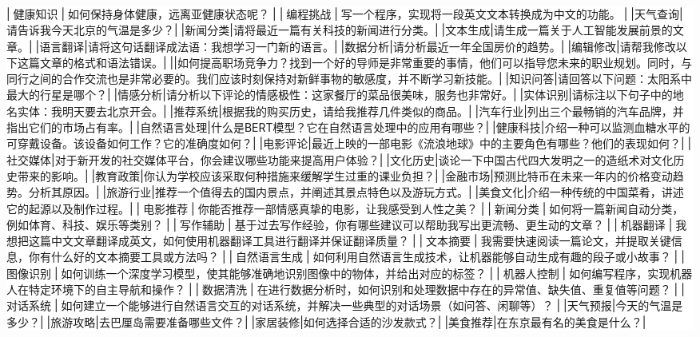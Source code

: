 | 健康知识 | 如何保持身体健康，远离亚健康状态呢？ |
| 编程挑战 | 写一个程序，实现将一段英文文本转换成为中文的功能。 |
|天气查询|请告诉我今天北京的气温是多少？|
|新闻分类|请将最近一篇有关科技的新闻进行分类。|
|文本生成|请生成一篇关于人工智能发展前景的文章。|
|语言翻译|请将这句话翻译成法语：我想学习一门新的语言。|
|数据分析|请分析最近一年全国房价的趋势。|
|编辑修改|请帮我修改以下这篇文章的格式和语法错误。|
||如何提高职场竞争力？找到一个好的导师是非常重要的事情，他们可以指导您未来的职业规划。同时，与同行之间的合作交流也是非常必要的。我们应该时刻保持对新鲜事物的敏感度，并不断学习新技能。|
|知识问答|请回答以下问题：太阳系中最大的行星是哪个？|
|情感分析|请分析以下评论的情感极性：这家餐厅的菜品很美味，服务也非常好。|
|实体识别|请标注以下句子中的地名实体：我明天要去北京开会。|
|推荐系统|根据我的购买历史，请给我推荐几件类似的商品。|
|汽车行业|列出三个最畅销的汽车品牌，并指出它们的市场占有率。|
|自然语言处理|什么是BERT模型？它在自然语言处理中的应用有哪些？|
|健康科技|介绍一种可以监测血糖水平的可穿戴设备。该设备如何工作？它的准确度如何？|
|电影评论|最近上映的一部电影《流浪地球》中的主要角色有哪些？他们的表现如何？|
|社交媒体|对于新开发的社交媒体平台，你会建议哪些功能来提高用户体验？|
|文化历史|谈论一下中国古代四大发明之一的造纸术对文化历史带来的影响。|
|教育政策|你认为学校应该采取何种措施来缓解学生过重的课业负担？|
|金融市场|预测比特币在未来一年内的价格变动趋势。分析其原因。|
|旅游行业|推荐一个值得去的国内景点，并阐述其景点特色以及游玩方式。|
|美食文化|介绍一种传统的中国菜肴，讲述它的起源以及制作过程。|
| 电影推荐 | 你能否推荐一部情感真挚的电影，让我感受到人性之美？ |
| 新闻分类 | 如何将一篇新闻自动分类，例如体育、科技、娱乐等类别？ |
| 写作辅助 | 基于过去写作经验，你有哪些建议可以帮助我写出更流畅、更生动的文章？ |
| 机器翻译 | 我想把这篇中文文章翻译成英文，如何使用机器翻译工具进行翻译并保证翻译质量？ |
| 文本摘要 | 我需要快速阅读一篇论文，并提取关键信息，你有什么好的文本摘要工具或方法吗？ |
| 自然语言生成 | 如何利用自然语言生成技术，让机器能够自动生成有趣的段子或小故事？ |
| 图像识别 | 如何训练一个深度学习模型，使其能够准确地识别图像中的物体，并给出对应的标签？ |
| 机器人控制 | 如何编写程序，实现机器人在特定环境下的自主导航和操作？ |
| 数据清洗 | 在进行数据分析时，如何识别和处理数据中存在的异常值、缺失值、重复值等问题？ |
| 对话系统 | 如何建立一个能够进行自然语言交互的对话系统，并解决一些典型的对话场景（如问答、闲聊等）？ |
|天气预报|今天的气温是多少？|
|旅游攻略|去巴厘岛需要准备哪些文件？|
|家居装修|如何选择合适的沙发款式？|
|美食推荐|在东京最有名的美食是什么？|